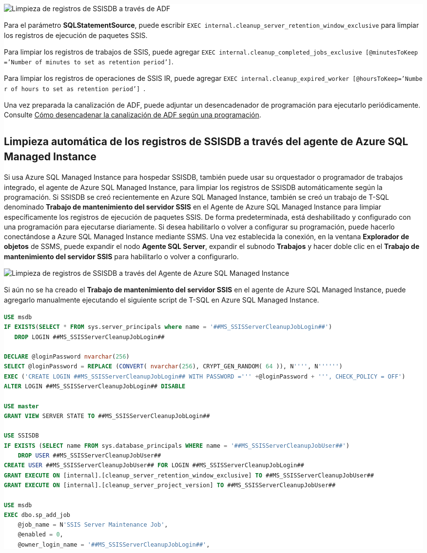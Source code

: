 ![Limpieza de registros de SSISDB a través de ADF](media/how-to-clean-up-ssisdb-logs-with-elastic-jobs/run-sql-ssis-activity-ssis-parameters-ssisdb-clean-up.png)

Para el parámetro **SQLStatementSource**, puede escribir `EXEC internal.cleanup_server_retention_window_exclusive` para limpiar los registros de ejecución de paquetes SSIS. 

Para limpiar los registros de trabajos de SSIS, puede agregar `EXEC internal.cleanup_completed_jobs_exclusive [@minutesToKeep=’Number of minutes to set as retention period’]`. 

Para limpiar los registros de operaciones de SSIS IR, puede agregar `EXEC internal.cleanup_expired_worker [@hoursToKeep=’Number of hours to set as retention period’] `.

Una vez preparada la canalización de ADF, puede adjuntar un desencadenador de programación para ejecutarlo periódicamente. Consulte [Cómo desencadenar la canalización de ADF según una programación](quickstart-create-data-factory-portal.md#trigger-the-pipeline-on-a-schedule).

## <a name="clean-up-ssisdb-logs-automatically-via-azure-sql-managed-instance-agent"></a>Limpieza automática de los registros de SSISDB a través del agente de Azure SQL Managed Instance
Si usa Azure SQL Managed Instance para hospedar SSISDB, también puede usar su orquestador o programador de trabajos integrado, el agente de Azure SQL Managed Instance, para limpiar los registros de SSISDB automáticamente según la programación. Si SSISDB se creó recientemente en Azure SQL Managed Instance, también se creó un trabajo de T-SQL denominado **Trabajo de mantenimiento del servidor SSIS** en el Agente de Azure SQL Managed Instance para limpiar específicamente los registros de ejecución de paquetes SSIS. De forma predeterminada, está deshabilitado y configurado con una programación para ejecutarse diariamente.  Si desea habilitarlo o volver a configurar su programación, puede hacerlo conectándose a Azure SQL Managed Instance mediante SSMS. Una vez establecida la conexión, en la ventana **Explorador de objetos** de SSMS, puede expandir el nodo **Agente SQL Server**, expandir el subnodo **Trabajos** y hacer doble clic en el **Trabajo de mantenimiento del servidor SSIS** para habilitarlo o volver a configurarlo.

![Limpieza de registros de SSISDB a través del Agente de Azure SQL Managed Instance](media/how-to-clean-up-ssisdb-logs-with-elastic-jobs/clean-up-logs-ssms-maintenance-job.png)

Si aún no se ha creado el **Trabajo de mantenimiento del servidor SSIS** en el agente de Azure SQL Managed Instance, puede agregarlo manualmente ejecutando el siguiente script de T-SQL en Azure SQL Managed Instance.

```sql
USE msdb
IF EXISTS(SELECT * FROM sys.server_principals where name = '##MS_SSISServerCleanupJobLogin##')
   DROP LOGIN ##MS_SSISServerCleanupJobLogin##

DECLARE @loginPassword nvarchar(256)
SELECT @loginPassword = REPLACE (CONVERT( nvarchar(256), CRYPT_GEN_RANDOM( 64 )), N'''', N'''''')
EXEC ('CREATE LOGIN ##MS_SSISServerCleanupJobLogin## WITH PASSWORD =''' +@loginPassword + ''', CHECK_POLICY = OFF')
ALTER LOGIN ##MS_SSISServerCleanupJobLogin## DISABLE

USE master
GRANT VIEW SERVER STATE TO ##MS_SSISServerCleanupJobLogin##

USE SSISDB
IF EXISTS (SELECT name FROM sys.database_principals WHERE name = '##MS_SSISServerCleanupJobUser##')
    DROP USER ##MS_SSISServerCleanupJobUser##
CREATE USER ##MS_SSISServerCleanupJobUser## FOR LOGIN ##MS_SSISServerCleanupJobLogin##
GRANT EXECUTE ON [internal].[cleanup_server_retention_window_exclusive] TO ##MS_SSISServerCleanupJobUser##
GRANT EXECUTE ON [internal].[cleanup_server_project_version] TO ##MS_SSISServerCleanupJobUser##

USE msdb
EXEC dbo.sp_add_job
    @job_name = N'SSIS Server Maintenance Job', 
    @enabled = 0,
    @owner_login_name = '##MS_SSISServerCleanupJobLogin##',
```